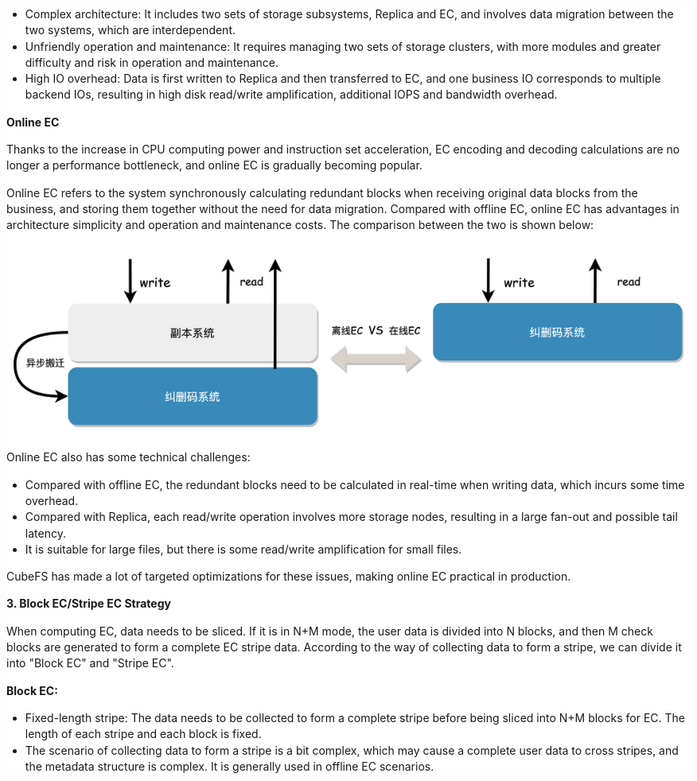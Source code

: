 - Complex architecture: It includes two sets of storage subsystems, Replica and EC, and involves data migration between the two systems, which are interdependent.
- Unfriendly operation and maintenance: It requires managing two sets of storage clusters, with more modules and greater difficulty and risk in operation and maintenance.
- High IO overhead: Data is first written to Replica and then transferred to EC, and one business IO corresponds to multiple backend IOs, resulting in high disk read/write amplification, additional IOPS and bandwidth overhead.

**Online EC**

Thanks to the increase in CPU computing power and instruction set acceleration, EC encoding and decoding calculations are no longer a performance bottleneck, and online EC is gradually becoming popular.

Online EC refers to the system synchronously calculating redundant blocks when receiving original data blocks from the business, and storing them together without the need for data migration. Compared with offline EC, online EC has advantages in architecture simplicity and operation and maintenance costs. The comparison between the two is shown below:

![arc](./pic/ec-online.png)

Online EC also has some technical challenges:

- Compared with offline EC, the redundant blocks need to be calculated in real-time when writing data, which incurs some time overhead.
- Compared with Replica, each read/write operation involves more storage nodes, resulting in a large fan-out and possible tail latency.
- It is suitable for large files, but there is some read/write amplification for small files.

CubeFS has made a lot of targeted optimizations for these issues, making online EC practical in production.

**3. Block EC/Stripe EC Strategy**

When computing EC, data needs to be sliced. If it is in N+M mode, the user data is divided into N blocks, and then M check blocks are generated to form a complete EC stripe data. According to the way of collecting data to form a stripe, we can divide it into "Block EC" and "Stripe EC".

**Block EC:**

- Fixed-length stripe: The data needs to be collected to form a complete stripe before being sliced into N+M blocks for EC. The length of each stripe and each block is fixed.
- The scenario of collecting data to form a stripe is a bit complex, which may cause a complete user data to cross stripes, and the metadata structure is complex. It is generally used in offline EC scenarios.
